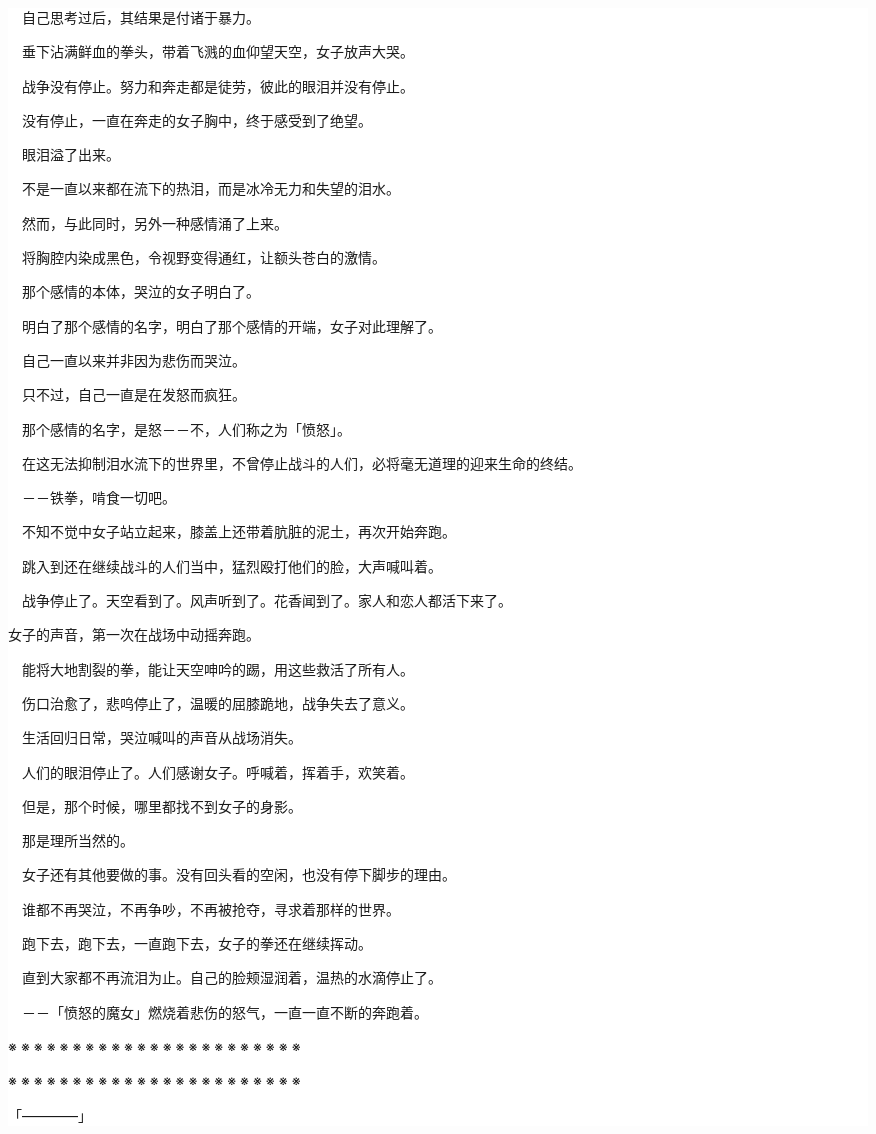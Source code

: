 　自己思考过后，其结果是付诸于暴力。

　垂下沾满鲜血的拳头，带着飞溅的血仰望天空，女子放声大哭。

　战争没有停止。努力和奔走都是徒劳，彼此的眼泪并没有停止。

　没有停止，一直在奔走的女子胸中，终于感受到了绝望。

　眼泪溢了出来。

　不是一直以来都在流下的热泪，而是冰冷无力和失望的泪水。

　然而，与此同时，另外一种感情涌了上来。

　将胸腔内染成黑色，令视野变得通红，让额头苍白的激情。

　那个感情的本体，哭泣的女子明白了。

　明白了那个感情的名字，明白了那个感情的开端，女子对此理解了。

　自己一直以来并非因为悲伤而哭泣。

　只不过，自己一直是在发怒而疯狂。

　那个感情的名字，是怒－－不，人们称之为「愤怒」。

　在这无法抑制泪水流下的世界里，不曾停止战斗的人们，必将毫无道理的迎来生命的终结。

　－－铁拳，啃食一切吧。

　不知不觉中女子站立起来，膝盖上还带着肮脏的泥土，再次开始奔跑。

　跳入到还在继续战斗的人们当中，猛烈殴打他们的脸，大声喊叫着。

　战争停止了。天空看到了。风声听到了。花香闻到了。家人和恋人都活下来了。

女子的声音，第一次在战场中动摇奔跑。

　能将大地割裂的拳，能让天空呻吟的踢，用这些救活了所有人。

　伤口治愈了，悲呜停止了，温暖的屈膝跪地，战争失去了意义。

　生活回归日常，哭泣喊叫的声音从战场消失。

　人们的眼泪停止了。人们感谢女子。呼喊着，挥着手，欢笑着。

　但是，那个时候，哪里都找不到女子的身影。

　那是理所当然的。

　女子还有其他要做的事。没有回头看的空闲，也没有停下脚步的理由。

　谁都不再哭泣，不再争吵，不再被抢夺，寻求着那样的世界。

　跑下去，跑下去，一直跑下去，女子的拳还在继续挥动。

　直到大家都不再流泪为止。自己的脸颊湿润着，温热的水滴停止了。

　－－「愤怒的魔女」燃烧着悲伤的怒气，一直一直不断的奔跑着。

※ ※ ※ ※ ※ ※ ※ ※ ※ ※ ※ ※ ※ ※ ※ ※ ※ ※ ※ ※ ※ ※ ※

※ ※ ※ ※ ※ ※ ※ ※ ※ ※ ※ ※ ※ ※ ※ ※ ※ ※ ※ ※ ※ ※ ※

「――――」

